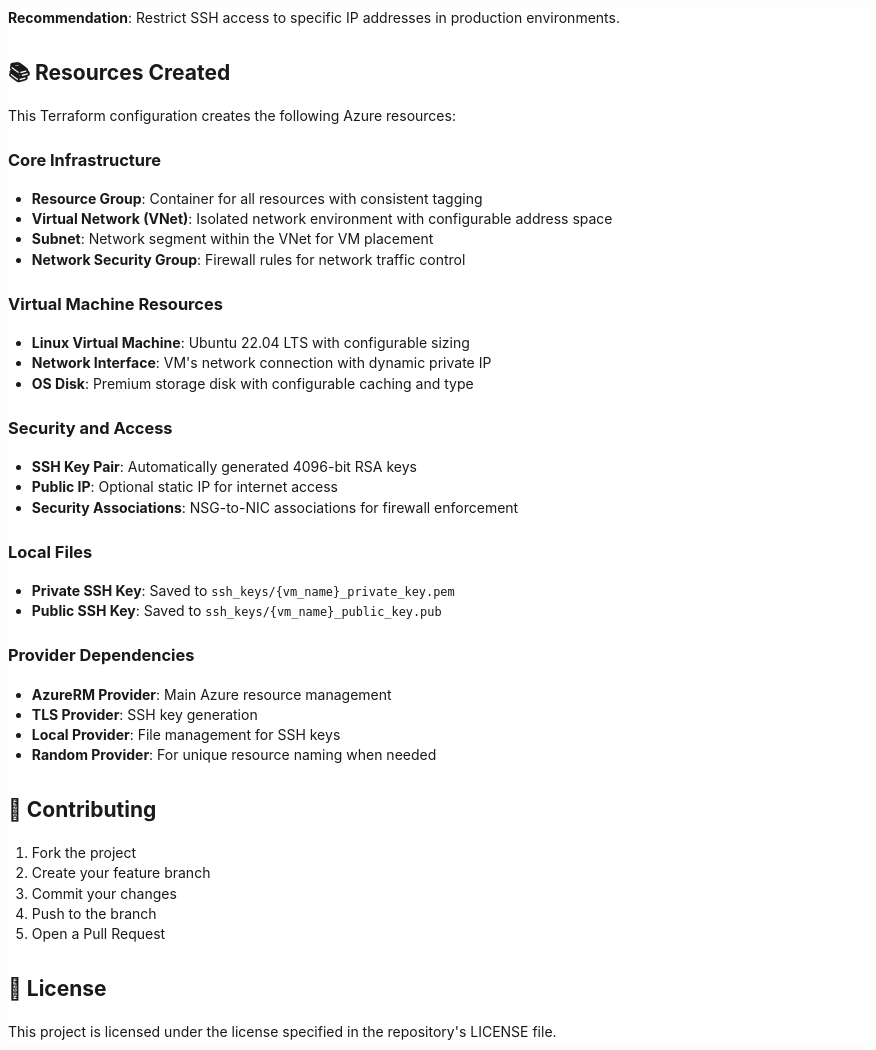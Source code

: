 **Recommendation**: Restrict SSH access to specific IP addresses in production environments.

## 📚 Resources Created

This Terraform configuration creates the following Azure resources:

### Core Infrastructure
- **Resource Group**: Container for all resources with consistent tagging
- **Virtual Network (VNet)**: Isolated network environment with configurable address space
- **Subnet**: Network segment within the VNet for VM placement
- **Network Security Group**: Firewall rules for network traffic control

### Virtual Machine Resources
- **Linux Virtual Machine**: Ubuntu 22.04 LTS with configurable sizing
- **Network Interface**: VM's network connection with dynamic private IP
- **OS Disk**: Premium storage disk with configurable caching and type

### Security and Access
- **SSH Key Pair**: Automatically generated 4096-bit RSA keys
- **Public IP**: Optional static IP for internet access
- **Security Associations**: NSG-to-NIC associations for firewall enforcement

### Local Files
- **Private SSH Key**: Saved to `ssh_keys/{vm_name}_private_key.pem`
- **Public SSH Key**: Saved to `ssh_keys/{vm_name}_public_key.pub`

### Provider Dependencies
- **AzureRM Provider**: Main Azure resource management
- **TLS Provider**: SSH key generation
- **Local Provider**: File management for SSH keys
- **Random Provider**: For unique resource naming when needed

## 🤝 Contributing

1. Fork the project
2. Create your feature branch
3. Commit your changes
4. Push to the branch
5. Open a Pull Request

## 📄 License

This project is licensed under the license specified in the repository's LICENSE file.